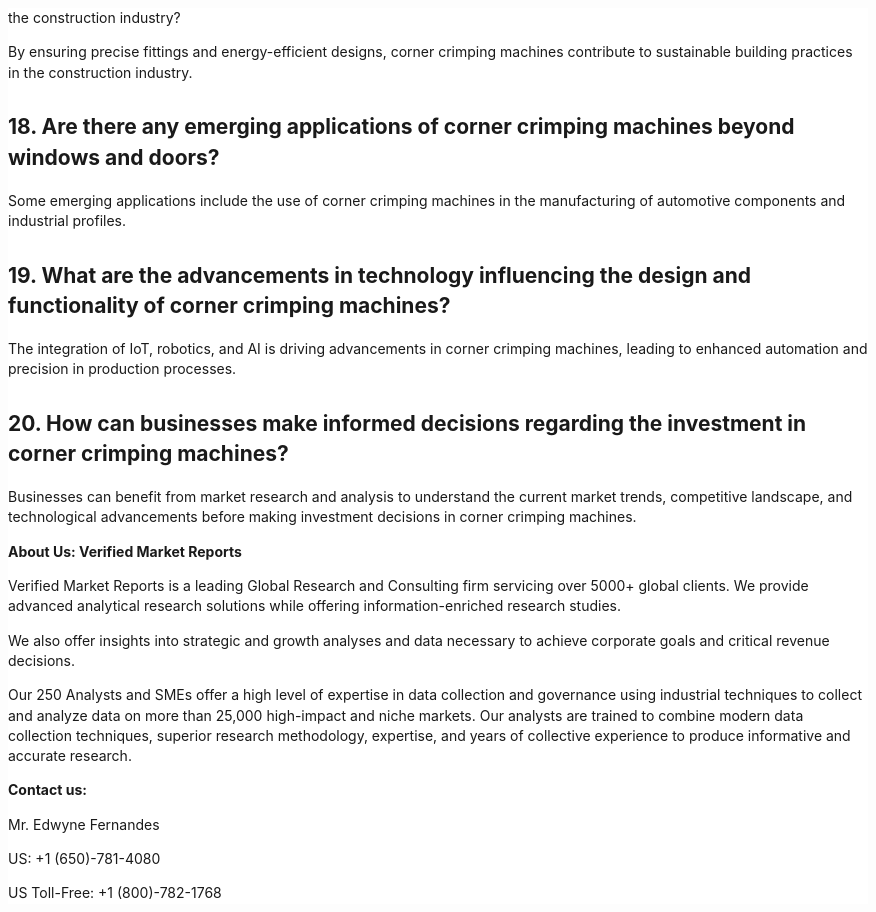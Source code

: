 the construction industry?</h2><p>By ensuring precise fittings and energy-efficient designs, corner crimping machines contribute to sustainable building practices in the construction industry.</p><h2>18. Are there any emerging applications of corner crimping machines beyond windows and doors?</h2><p>Some emerging applications include the use of corner crimping machines in the manufacturing of automotive components and industrial profiles.</p><h2>19. What are the advancements in technology influencing the design and functionality of corner crimping machines?</h2><p>The integration of IoT, robotics, and AI is driving advancements in corner crimping machines, leading to enhanced automation and precision in production processes.</p><h2>20. How can businesses make informed decisions regarding the investment in corner crimping machines?</h2><p>Businesses can benefit from market research and analysis to understand the current market trends, competitive landscape, and technological advancements before making investment decisions in corner crimping machines.</p></body></html></h3><p id="" class=""><strong>About Us: Verified Market Reports</strong></p><p id="" class="">Verified Market Reports is a leading Global Research and Consulting firm servicing over 5000+ global clients. We provide advanced analytical research solutions while offering information-enriched research studies.</p><p id="" class="">We also offer insights into strategic and growth analyses and data necessary to achieve corporate goals and critical revenue decisions.</p><p id="" class="">Our 250 Analysts and SMEs offer a high level of expertise in data collection and governance using industrial techniques to collect and analyze data on more than 25,000 high-impact and niche markets. Our analysts are trained to combine modern data collection techniques, superior research methodology, expertise, and years of collective experience to produce informative and accurate research.</p><p id="" class=""><strong>Contact us:</strong></p><p id="" class="">Mr. Edwyne Fernandes</p><p id="" class="">US: +1 (650)-781-4080</p><p id="" class="">US Toll-Free: +1 (800)-782-1768</p>

